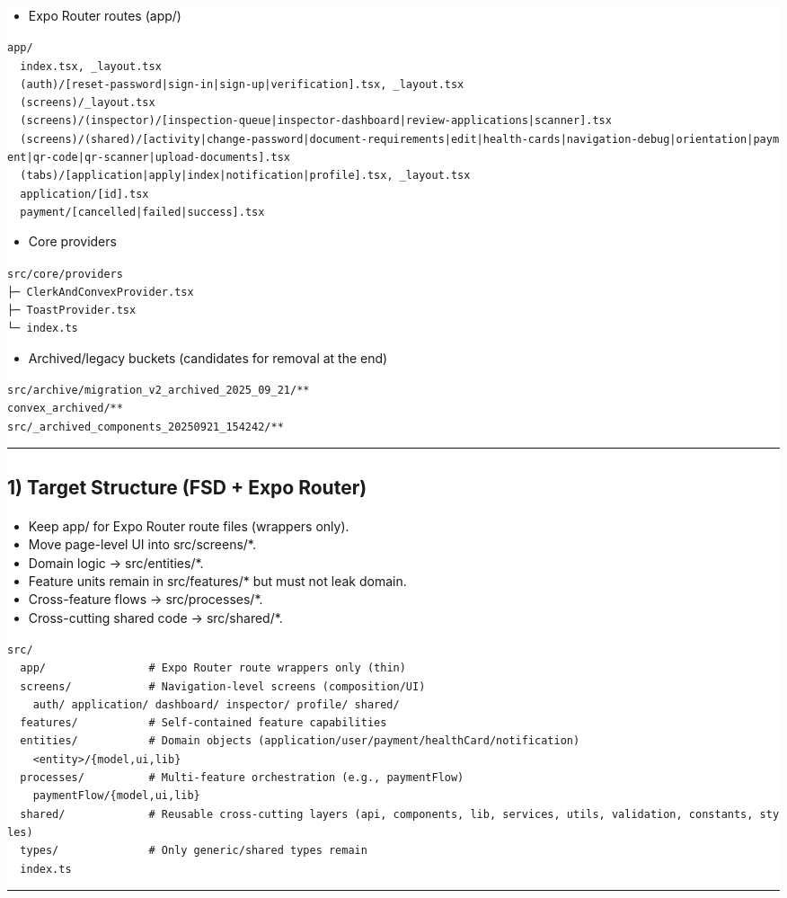 - Expo Router routes (app/)
```txt path=null start=null
app/
  index.tsx, _layout.tsx
  (auth)/[reset-password|sign-in|sign-up|verification].tsx, _layout.tsx
  (screens)/_layout.tsx
  (screens)/(inspector)/[inspection-queue|inspector-dashboard|review-applications|scanner].tsx
  (screens)/(shared)/[activity|change-password|document-requirements|edit|health-cards|navigation-debug|orientation|payment|qr-code|qr-scanner|upload-documents].tsx
  (tabs)/[application|apply|index|notification|profile].tsx, _layout.tsx
  application/[id].tsx
  payment/[cancelled|failed|success].tsx
```

- Core providers
```txt path=null start=null
src/core/providers
├─ ClerkAndConvexProvider.tsx
├─ ToastProvider.tsx
└─ index.ts
```

- Archived/legacy buckets (candidates for removal at the end)
```txt path=null start=null
src/archive/migration_v2_archived_2025_09_21/**
convex_archived/**
src/_archived_components_20250921_154242/**
```

---

## 1) Target Structure (FSD + Expo Router)

- Keep app/ for Expo Router route files (wrappers only).
- Move page-level UI into src/screens/*.
- Domain logic → src/entities/*.
- Feature units remain in src/features/* but must not leak domain.
- Cross-feature flows → src/processes/*.
- Cross-cutting shared code → src/shared/*.

```txt path=null start=null
src/
  app/                # Expo Router route wrappers only (thin)
  screens/            # Navigation-level screens (composition/UI)
    auth/ application/ dashboard/ inspector/ profile/ shared/
  features/           # Self-contained feature capabilities
  entities/           # Domain objects (application/user/payment/healthCard/notification)
    <entity>/{model,ui,lib}
  processes/          # Multi-feature orchestration (e.g., paymentFlow)
    paymentFlow/{model,ui,lib}
  shared/             # Reusable cross-cutting layers (api, components, lib, services, utils, validation, constants, styles)
  types/              # Only generic/shared types remain
  index.ts
```

---